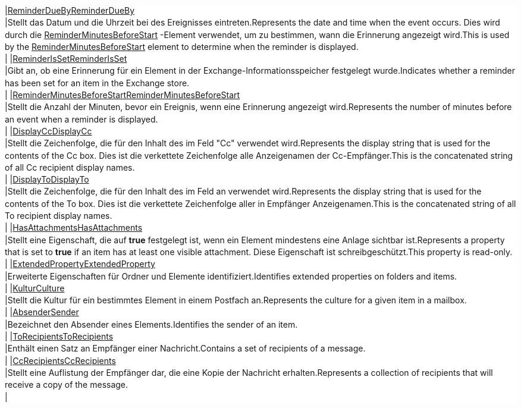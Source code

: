 |[<span data-ttu-id="c7ec9-161">ReminderDueBy</span><span class="sxs-lookup"><span data-stu-id="c7ec9-161">ReminderDueBy</span></span>](reminderdueby.md) <br/> |<span data-ttu-id="c7ec9-162">Stellt das Datum und die Uhrzeit bei des Ereignisses eintreten.</span><span class="sxs-lookup"><span data-stu-id="c7ec9-162">Represents the date and time when the event occurs.</span></span> <span data-ttu-id="c7ec9-163">Dies wird durch die [ReminderMinutesBeforeStart](reminderminutesbeforestart.md) -Element verwendet, um zu bestimmen, wann die Erinnerung angezeigt wird.</span><span class="sxs-lookup"><span data-stu-id="c7ec9-163">This is used by the [ReminderMinutesBeforeStart](reminderminutesbeforestart.md) element to determine when the reminder is displayed.</span></span>  <br/> |
|[<span data-ttu-id="c7ec9-164">ReminderIsSet</span><span class="sxs-lookup"><span data-stu-id="c7ec9-164">ReminderIsSet</span></span>](reminderisset.md) <br/> |<span data-ttu-id="c7ec9-165">Gibt an, ob eine Erinnerung für ein Element in der Exchange-Informationsspeicher festgelegt wurde.</span><span class="sxs-lookup"><span data-stu-id="c7ec9-165">Indicates whether a reminder has been set for an item in the Exchange store.</span></span>  <br/> |
|[<span data-ttu-id="c7ec9-166">ReminderMinutesBeforeStart</span><span class="sxs-lookup"><span data-stu-id="c7ec9-166">ReminderMinutesBeforeStart</span></span>](reminderminutesbeforestart.md) <br/> |<span data-ttu-id="c7ec9-167">Stellt die Anzahl der Minuten, bevor ein Ereignis, wenn eine Erinnerung angezeigt wird.</span><span class="sxs-lookup"><span data-stu-id="c7ec9-167">Represents the number of minutes before an event when a reminder is displayed.</span></span>  <br/> |
|[<span data-ttu-id="c7ec9-168">DisplayCc</span><span class="sxs-lookup"><span data-stu-id="c7ec9-168">DisplayCc</span></span>](displaycc.md) <br/> |<span data-ttu-id="c7ec9-169">Stellt die Zeichenfolge, die für den Inhalt des im Feld "Cc" verwendet wird.</span><span class="sxs-lookup"><span data-stu-id="c7ec9-169">Represents the display string that is used for the contents of the Cc box.</span></span> <span data-ttu-id="c7ec9-170">Dies ist die verkettete Zeichenfolge alle Anzeigenamen der Cc-Empfänger.</span><span class="sxs-lookup"><span data-stu-id="c7ec9-170">This is the concatenated string of all Cc recipient display names.</span></span>  <br/> |
|[<span data-ttu-id="c7ec9-171">DisplayTo</span><span class="sxs-lookup"><span data-stu-id="c7ec9-171">DisplayTo</span></span>](displayto.md) <br/> |<span data-ttu-id="c7ec9-172">Stellt die Zeichenfolge, die für den Inhalt des im Feld an verwendet wird.</span><span class="sxs-lookup"><span data-stu-id="c7ec9-172">Represents the display string that is used for the contents of the To box.</span></span> <span data-ttu-id="c7ec9-173">Dies ist die verkettete Zeichenfolge aller in Empfänger Anzeigenamen.</span><span class="sxs-lookup"><span data-stu-id="c7ec9-173">This is the concatenated string of all To recipient display names.</span></span>  <br/> |
|[<span data-ttu-id="c7ec9-174">HasAttachments</span><span class="sxs-lookup"><span data-stu-id="c7ec9-174">HasAttachments</span></span>](hasattachments.md) <br/> |<span data-ttu-id="c7ec9-175">Stellt eine Eigenschaft, die auf **true** festgelegt ist, wenn ein Element mindestens eine Anlage sichtbar ist.</span><span class="sxs-lookup"><span data-stu-id="c7ec9-175">Represents a property that is set to **true** if an item has at least one visible attachment.</span></span> <span data-ttu-id="c7ec9-176">Diese Eigenschaft ist schreibgeschützt.</span><span class="sxs-lookup"><span data-stu-id="c7ec9-176">This property is read-only.</span></span>  <br/> |
|[<span data-ttu-id="c7ec9-177">ExtendedProperty</span><span class="sxs-lookup"><span data-stu-id="c7ec9-177">ExtendedProperty</span></span>](extendedproperty.md) <br/> |<span data-ttu-id="c7ec9-178">Erweiterte Eigenschaften für Ordner und Elemente identifiziert.</span><span class="sxs-lookup"><span data-stu-id="c7ec9-178">Identifies extended properties on folders and items.</span></span>  <br/> |
|[<span data-ttu-id="c7ec9-179">Kultur</span><span class="sxs-lookup"><span data-stu-id="c7ec9-179">Culture</span></span>](culture.md) <br/> |<span data-ttu-id="c7ec9-180">Stellt die Kultur für ein bestimmtes Element in einem Postfach an.</span><span class="sxs-lookup"><span data-stu-id="c7ec9-180">Represents the culture for a given item in a mailbox.</span></span>  <br/> |
|[<span data-ttu-id="c7ec9-181">Absender</span><span class="sxs-lookup"><span data-stu-id="c7ec9-181">Sender</span></span>](sender.md) <br/> |<span data-ttu-id="c7ec9-182">Bezeichnet den Absender eines Elements.</span><span class="sxs-lookup"><span data-stu-id="c7ec9-182">Identifies the sender of an item.</span></span>  <br/> |
|[<span data-ttu-id="c7ec9-183">ToRecipients</span><span class="sxs-lookup"><span data-stu-id="c7ec9-183">ToRecipients</span></span>](torecipients.md) <br/> |<span data-ttu-id="c7ec9-184">Enthält einen Satz an Empfänger einer Nachricht.</span><span class="sxs-lookup"><span data-stu-id="c7ec9-184">Contains a set of recipients of a message.</span></span>  <br/> |
|[<span data-ttu-id="c7ec9-185">CcRecipients</span><span class="sxs-lookup"><span data-stu-id="c7ec9-185">CcRecipients</span></span>](ccrecipients.md) <br/> |<span data-ttu-id="c7ec9-186">Stellt eine Auflistung der Empfänger dar, die eine Kopie der Nachricht erhalten.</span><span class="sxs-lookup"><span data-stu-id="c7ec9-186">Represents a collection of recipients that will receive a copy of the message.</span></span>  <br/> |